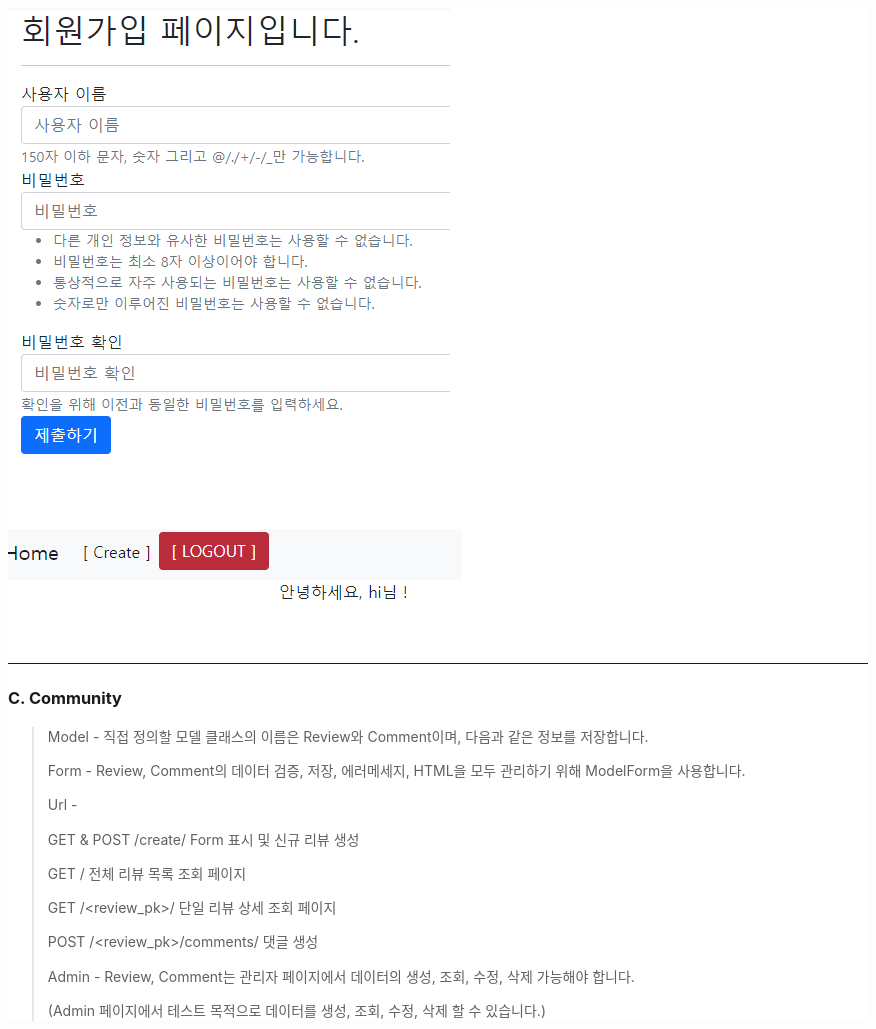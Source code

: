 ![2021-03-26T20-42-56-824](README.assets/2021-03-26T20-42-56-824.png)

![2021-03-26T20-43-11-592](README.assets/2021-03-26T20-43-11-592.png)

---



### C. Community

> Model - 직접 정의할 모델 클래스의 이름은 Review와 Comment이며, 다음과 같은 정보를 저장합니다.
>
> Form - Review, Comment의 데이터 검증, 저장, 에러메세지, HTML을 모두 관리하기 위해 ModelForm을 사용합니다.
>
> Url -
>
> GET & POST /create/ Form 표시 및 신규 리뷰 생성
>
> GET / 전체 리뷰 목록 조회 페이지
>
> GET /<review_pk>/ 단일 리뷰 상세 조회 페이지
>
> POST /<review_pk>/comments/ 댓글 생성
>
> Admin -  Review, Comment는 관리자 페이지에서 데이터의 생성, 조회, 수정, 삭제 가능해야 합니다. 
>
> (Admin 페이지에서 테스트 목적으로 데이터를 생성, 조회, 수정, 삭제 할 수 있습니다.)

